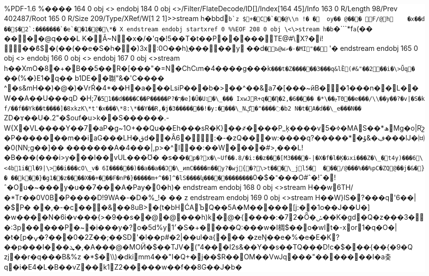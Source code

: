 %PDF-1.6
%����
164 0 obj
\<\>
endobj 184 0 obj
\<\>/Filter/FlateDecode/ID[]/Index[164 45]/Info 163 0 R/Length 98/Prev 402487/Root 165 0 R/Size 209/Type/XRef/W[1 2 1]\>\>stream
h�bbd``b`z	$+�C�`��@\\n !�	�	oy��
@���
F/@h	�x��d ��$�2`:�������`�e`��1�@�\*�
X
endstream
endobj
startxref
0
%%EOF 208 0 obj
\<\>stream
h�b``�```\*f`a`(�� ����@q���L
K�Ă\~N�x�/�'q�!5��T�t��P�����TE@#\\X?�i! ��ϐ$�(��(��e�S�h��)3x:0O��h)ֲ�����y ��d`�Ҍ@wށ�·�MI"��` '�
endstream
endobj
165 0 obj
\<\>
endobj
166 0 obj
\<\>
endobj
167 0 obj
\<\>stream
h��XmO�8�+�B��5��R�[���"�=N�ChCɩm�4����g���k`���t�Z������3���q&lȄ(#&"��2��i�\>Ǚq�`��(%�}E1�q��
b1DE��䎺"&�'C���� ^�s&mH��)�@�)�VrŔ�4\*��H�a���LsiP���b�\>��^��&a7�[���\~йB��ٰ�1���n��L��W��A��U���qD
�H;7`�51��d����C��P�����P?�ך�e]�Ű�U1͖�\_���
IxwJR+q��Ƞ�ݦ��\*�
����6�,2TΘ��e���/\\��y��?�v|�S�kf/��f��Yk��t����]�8xkzK\*t'�x���\*8:\*��Y��R,�j�3�������!�y:����\_Nڳ�"����߭�b2
N�t�A�d��\_e���N��`ZD�ϫ��U�.2"�$ouf�u\>k��S������.-W{X�VL����Y��7�aP�g\~1O+��Qu��Eh���sR�K}��҂����P\_ķ����v5�ߦ�MAS��\*ھMg�o|Rֿշ�P�������m��iaG���LH�قd��Ȃ6�:�-�zQ���w:����q?�����\*�ڣ�&ۇ���lJ�㈅�0(NN;g��]��
�������A�4���|,p\>�^l��:��W����#\>,���L!�B���(���i\>y���l��vUL���Ʊ�
�s��`�p�?x�\~Uf��.8/�i:��z���[M3����-|�X�f�l�Ķ�ڏxi���Z�\_�t4y)���6\<4b1i�l�9|\>��i���cO\_v� 6I������)��a��a��Ͻ�\_ͷmC����n��y?�wj{�?\>t��񀯹�\_jl5�	���/@���%��%pC�ZQ@��j�&�}� ��k��}�g1��z����X��+���F�nP�}�����m+^��]^�lS����կ������������`0�$�־���O#ˆ�!ˆ�!ˆ�Ou�\~���y�u��7���A�Pay�0�h)�
endstream
endobj
168 0 obj
\<\>stream
H��w6TH/�\*Tг��0V0B�P����D!9WA�-�D�%\_!� ��
z
endstream
endobj
169 0 obj
\<\>stream
H��W}lS�?���q'6��|�$﹏P�	��,�-�c���&��8uB\>�(t�bHĆA׭ЪQ��5A�M�����[j:��1o��J��U�]
�w����N�6i�v���{\>�9��s�޳�@�@���h)k�@�{����:�72�Ȫ�ݽ��K�gd�Q�z���3��:3p�����P�\~�i���y�?o�5d%y׳1�S�+����Q:���w�I椆$��o�wIt�-xor1�q�O�|�t�[p�ݍ�?���0�2Z��;��SD'�l��p#�2|��ul�a{���
�zeŊ��e�%�e�E�K?��p���I���ܜ�,�A���@�MOӤ�$��TJV�("4���I2s&��Y��s��TQ���D!c�$���{��{�9�Q
zj��r�q���B&%z
�\*$�\\)�dkimm4��"I�Q+�j��$R��OM��VwJq���"�������I�a춪q�i�E4�L�B��vZ��k1Z2�����w��f��8G��J�b�